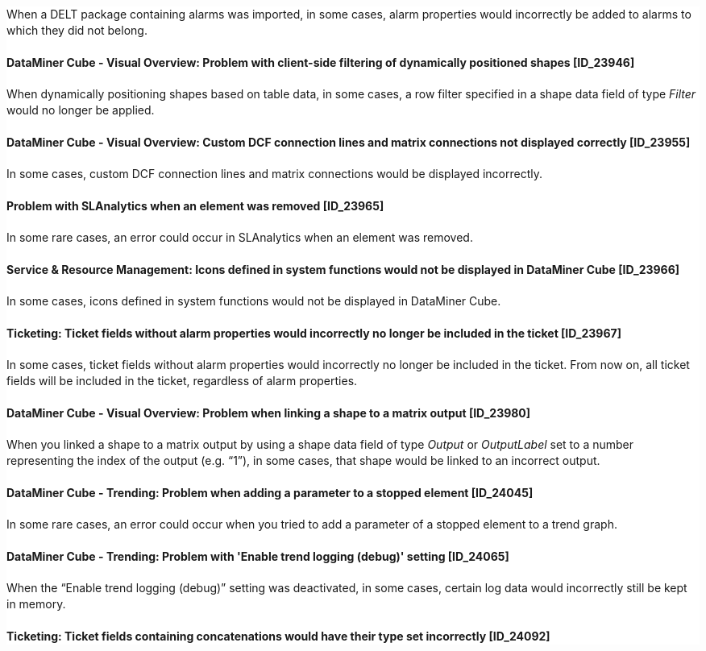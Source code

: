 When a DELT package containing alarms was imported, in some cases, alarm properties would incorrectly be added to alarms to which they did not belong.

#### DataMiner Cube - Visual Overview: Problem with client-side filtering of dynamically positioned shapes \[ID_23946\]

When dynamically positioning shapes based on table data, in some cases, a row filter specified in a shape data field of type *Filter* would no longer be applied.

#### DataMiner Cube - Visual Overview: Custom DCF connection lines and matrix connections not displayed correctly \[ID_23955\]

In some cases, custom DCF connection lines and matrix connections would be displayed incorrectly.

#### Problem with SLAnalytics when an element was removed \[ID_23965\]

In some rare cases, an error could occur in SLAnalytics when an element was removed.

#### Service & Resource Management: Icons defined in system functions would not be displayed in DataMiner Cube \[ID_23966\]

In some cases, icons defined in system functions would not be displayed in DataMiner Cube.

#### Ticketing: Ticket fields without alarm properties would incorrectly no longer be included in the ticket \[ID_23967\]

In some cases, ticket fields without alarm properties would incorrectly no longer be included in the ticket. From now on, all ticket fields will be included in the ticket, regardless of alarm properties.

#### DataMiner Cube - Visual Overview: Problem when linking a shape to a matrix output \[ID_23980\]

When you linked a shape to a matrix output by using a shape data field of type *Output* or *OutputLabel* set to a number representing the index of the output (e.g. “1”), in some cases, that shape would be linked to an incorrect output.

#### DataMiner Cube - Trending: Problem when adding a parameter to a stopped element \[ID_24045\]

In some rare cases, an error could occur when you tried to add a parameter of a stopped element to a trend graph.

#### DataMiner Cube - Trending: Problem with 'Enable trend logging (debug)' setting \[ID_24065\]

When the “Enable trend logging (debug)” setting was deactivated, in some cases, certain log data would incorrectly still be kept in memory.

#### Ticketing: Ticket fields containing concatenations would have their type set incorrectly \[ID_24092\]
